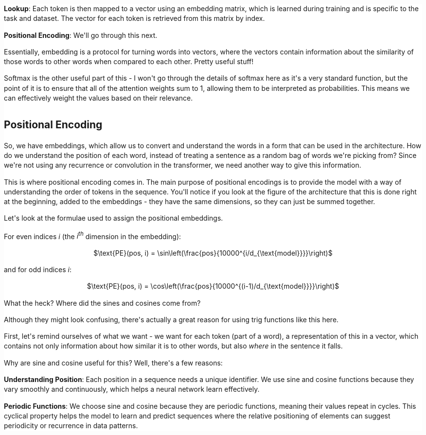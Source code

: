 **Lookup**: Each token is then mapped to a vector using an embedding matrix, which is learned during training and is specific to the task and dataset. The vector for each token is retrieved from this matrix by index. 

**Positional Encoding**: We'll go through this next. 

Essentially, embedding is a protocol for turning words into vectors, where the vectors contain information about the similarity of those words to other words when compared to each other. Pretty useful stuff! 

Softmax is the other useful part of this - I won't go through the details of softmax here as it's a very standard function, but the point of it is to ensure that all of the attention weights sum to 1, allowing them to be interpreted as probabilities. This means we can effectively weight the values based on their relevance. 

## Positional Encoding 

So, we have embeddings, which allow us to convert and understand the words in a form that can be used in the architecture. How do we understand the position of each word, instead of treating a sentence as a random bag of words we're picking from? Since we're not using any recurrence or convolution in the transformer, we need another way to give this information.  

This is where positional encoding comes in. The main purpose of positional encodings is to provide the model with a way of understanding the order of tokens in the sequence. You'll notice if you look at the figure of the architecture that this is done right at the beginning, added to the embeddings - they have the same dimensions, so they can just be summed together. 

Let's look at the formulae used to assign the positional embeddings. 

For even indices $i$ (the $i^{th}$ dimension in the embedding): 

<p align="center">
$\text{PE}(pos, i) = \sin\left(\frac{pos}{10000^{i/d_{\text{model}}}}\right)$
</p>

and for odd indices $i$: 

<p align="center">
$\text{PE}(pos, i) = \cos\left(\frac{pos}{10000^{(i-1)/d_{\text{model}}}}\right)$
</p>

What the heck? Where did the sines and cosines come from? 

Although they might look confusing, there's actually a great reason for using trig functions like this here. 

First, let's remind ourselves of what we want - we want for each token (part of a word), a representation of this in a vector, which contains not only information about how similar it is to other words, but also *where* in the sentence it falls. 

Why are sine and cosine useful for this? Well, there's a few reasons: 

**Understanding Position**: Each position in a sequence needs a unique identifier. We use sine and cosine functions because they vary smoothly and continuously, which helps a neural network learn effectively.

**Periodic Functions**: We choose sine and cosine because they are periodic functions, meaning their values repeat in cycles. This cyclical property helps the model to learn and predict sequences where the relative positioning of elements can suggest periodicity or recurrence in data patterns.

